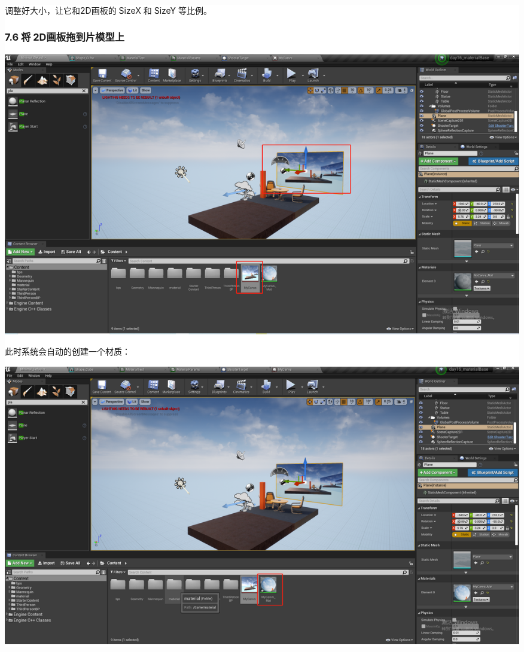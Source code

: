 调整好大小，让它和2D画板的 SizeX 和 SizeY 等比例。

### 7.6 将 2D画板拖到片模型上

![image-20200525152611434](../images/image-20200525152611434.png)

此时系统会自动的创建一个材质：

![image-20200525152651464](../images/image-20200525152651464.png)
